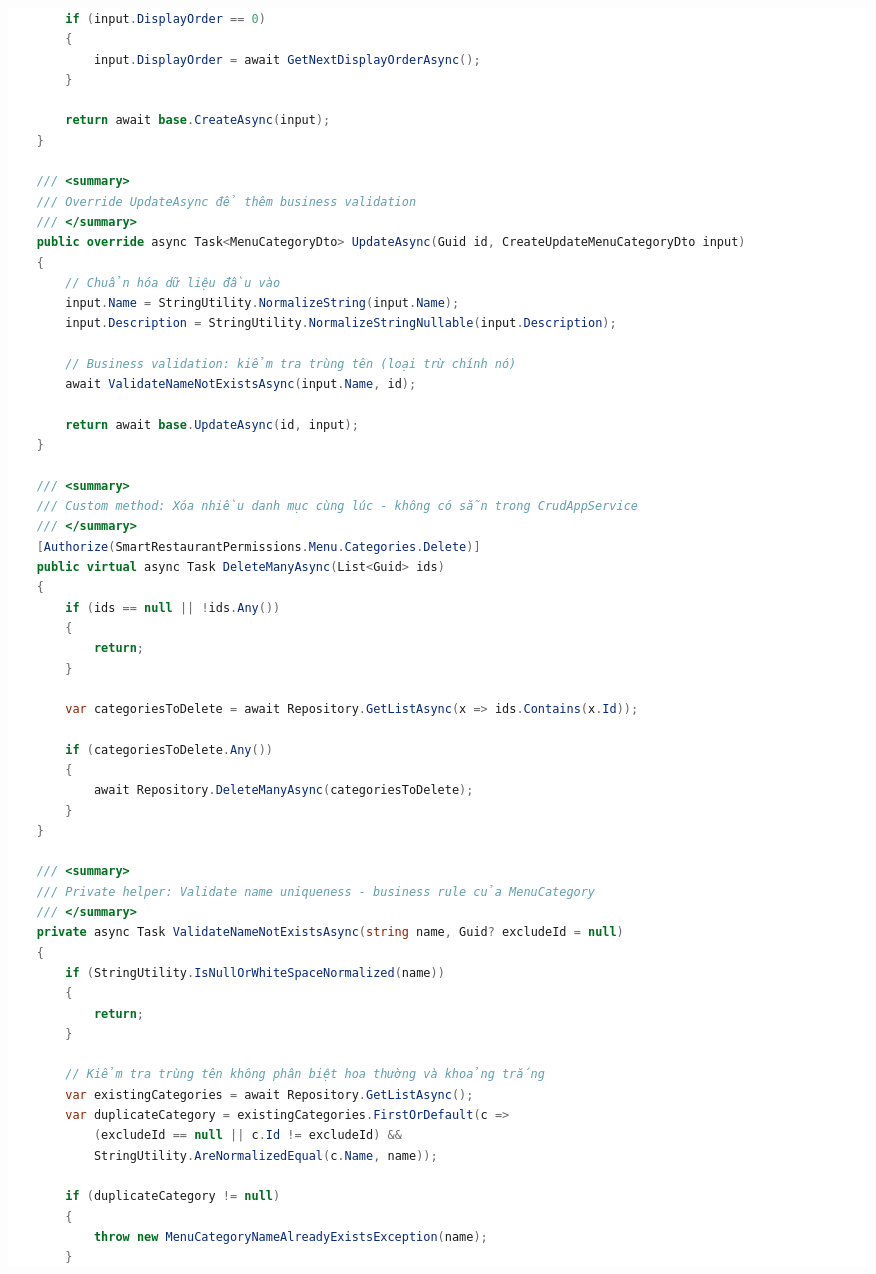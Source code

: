 ```csharp
        if (input.DisplayOrder == 0)
        {
            input.DisplayOrder = await GetNextDisplayOrderAsync();
        }

        return await base.CreateAsync(input);
    }

    /// <summary>
    /// Override UpdateAsync để thêm business validation
    /// </summary>
    public override async Task<MenuCategoryDto> UpdateAsync(Guid id, CreateUpdateMenuCategoryDto input)
    {
        // Chuẩn hóa dữ liệu đầu vào
        input.Name = StringUtility.NormalizeString(input.Name);
        input.Description = StringUtility.NormalizeStringNullable(input.Description);

        // Business validation: kiểm tra trùng tên (loại trừ chính nó)
        await ValidateNameNotExistsAsync(input.Name, id);

        return await base.UpdateAsync(id, input);
    }

    /// <summary>
    /// Custom method: Xóa nhiều danh mục cùng lúc - không có sẵn trong CrudAppService
    /// </summary>
    [Authorize(SmartRestaurantPermissions.Menu.Categories.Delete)]
    public virtual async Task DeleteManyAsync(List<Guid> ids)
    {
        if (ids == null || !ids.Any())
        {
            return;
        }

        var categoriesToDelete = await Repository.GetListAsync(x => ids.Contains(x.Id));
        
        if (categoriesToDelete.Any())
        {
            await Repository.DeleteManyAsync(categoriesToDelete);
        }
    }

    /// <summary>
    /// Private helper: Validate name uniqueness - business rule của MenuCategory
    /// </summary>
    private async Task ValidateNameNotExistsAsync(string name, Guid? excludeId = null)
    {
        if (StringUtility.IsNullOrWhiteSpaceNormalized(name))
        {
            return;
        }

        // Kiểm tra trùng tên không phân biệt hoa thường và khoảng trắng
        var existingCategories = await Repository.GetListAsync();
        var duplicateCategory = existingCategories.FirstOrDefault(c => 
            (excludeId == null || c.Id != excludeId) && 
            StringUtility.AreNormalizedEqual(c.Name, name));

        if (duplicateCategory != null)
        {
            throw new MenuCategoryNameAlreadyExistsException(name);
        }
```
